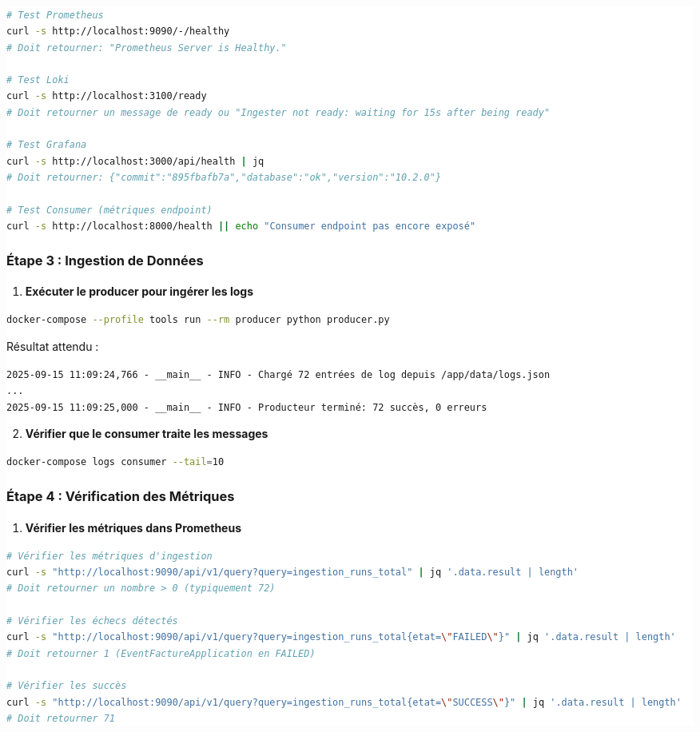 ```bash
# Test Prometheus
curl -s http://localhost:9090/-/healthy
# Doit retourner: "Prometheus Server is Healthy."

# Test Loki
curl -s http://localhost:3100/ready
# Doit retourner un message de ready ou "Ingester not ready: waiting for 15s after being ready"

# Test Grafana
curl -s http://localhost:3000/api/health | jq
# Doit retourner: {"commit":"895fbafb7a","database":"ok","version":"10.2.0"}

# Test Consumer (métriques endpoint)
curl -s http://localhost:8000/health || echo "Consumer endpoint pas encore exposé"
```

### **Étape 3 : Ingestion de Données**

1. **Exécuter le producer pour ingérer les logs**
```bash
docker-compose --profile tools run --rm producer python producer.py
```

Résultat attendu :
```
2025-09-15 11:09:24,766 - __main__ - INFO - Chargé 72 entrées de log depuis /app/data/logs.json
...
2025-09-15 11:09:25,000 - __main__ - INFO - Producteur terminé: 72 succès, 0 erreurs
```

2. **Vérifier que le consumer traite les messages**
```bash
docker-compose logs consumer --tail=10
```

### **Étape 4 : Vérification des Métriques**

1. **Vérifier les métriques dans Prometheus**
```bash
# Vérifier les métriques d'ingestion
curl -s "http://localhost:9090/api/v1/query?query=ingestion_runs_total" | jq '.data.result | length'
# Doit retourner un nombre > 0 (typiquement 72)

# Vérifier les échecs détectés
curl -s "http://localhost:9090/api/v1/query?query=ingestion_runs_total{etat=\"FAILED\"}" | jq '.data.result | length'
# Doit retourner 1 (EventFactureApplication en FAILED)

# Vérifier les succès
curl -s "http://localhost:9090/api/v1/query?query=ingestion_runs_total{etat=\"SUCCESS\"}" | jq '.data.result | length'
# Doit retourner 71
```
